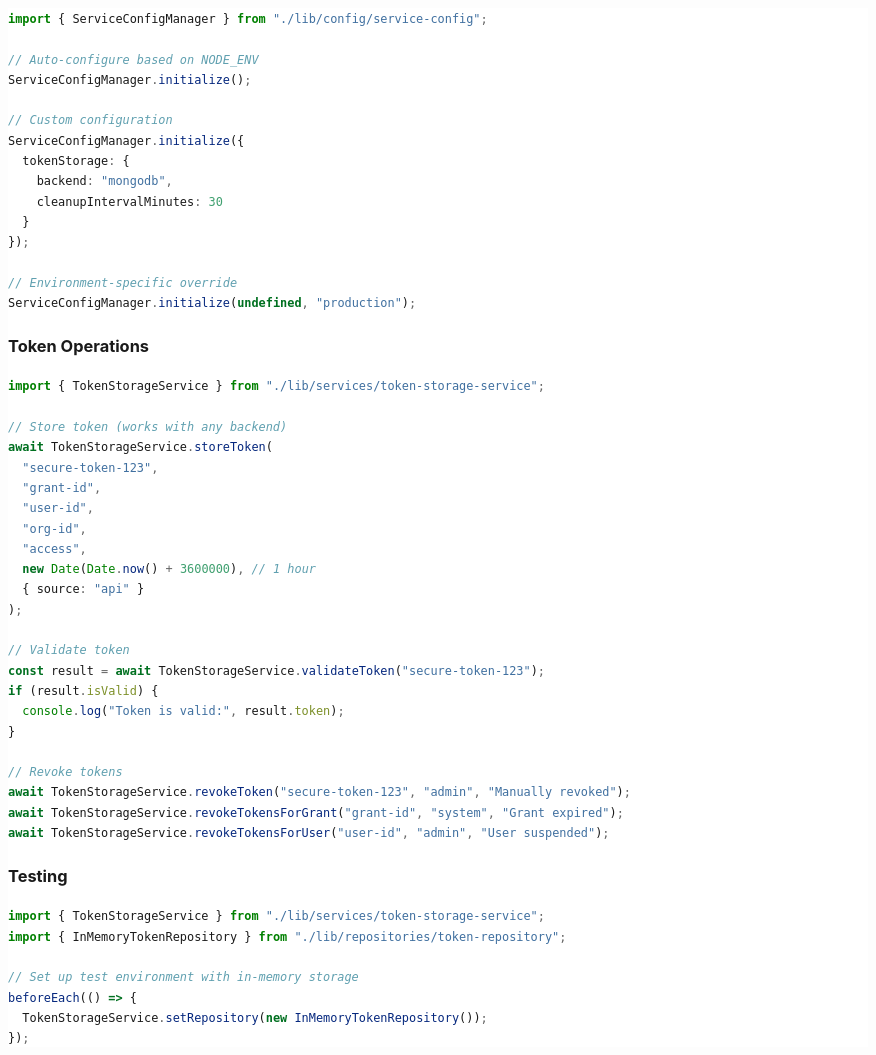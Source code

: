 ```typescript
import { ServiceConfigManager } from "./lib/config/service-config";

// Auto-configure based on NODE_ENV
ServiceConfigManager.initialize();

// Custom configuration
ServiceConfigManager.initialize({
  tokenStorage: {
    backend: "mongodb",
    cleanupIntervalMinutes: 30
  }
});

// Environment-specific override
ServiceConfigManager.initialize(undefined, "production");
```

### Token Operations

```typescript
import { TokenStorageService } from "./lib/services/token-storage-service";

// Store token (works with any backend)
await TokenStorageService.storeToken(
  "secure-token-123",
  "grant-id",
  "user-id", 
  "org-id",
  "access",
  new Date(Date.now() + 3600000), // 1 hour
  { source: "api" }
);

// Validate token
const result = await TokenStorageService.validateToken("secure-token-123");
if (result.isValid) {
  console.log("Token is valid:", result.token);
}

// Revoke tokens
await TokenStorageService.revokeToken("secure-token-123", "admin", "Manually revoked");
await TokenStorageService.revokeTokensForGrant("grant-id", "system", "Grant expired");
await TokenStorageService.revokeTokensForUser("user-id", "admin", "User suspended");
```

### Testing

```typescript
import { TokenStorageService } from "./lib/services/token-storage-service";
import { InMemoryTokenRepository } from "./lib/repositories/token-repository";

// Set up test environment with in-memory storage
beforeEach(() => {
  TokenStorageService.setRepository(new InMemoryTokenRepository());
});
```
